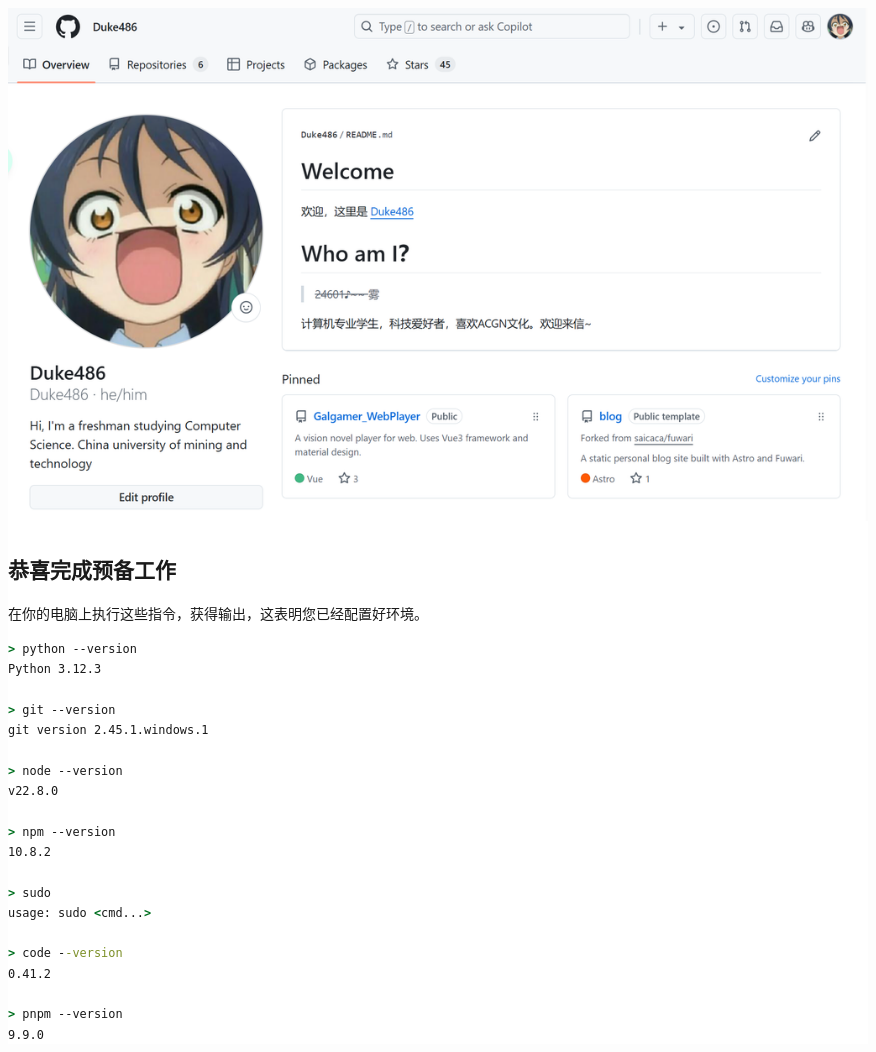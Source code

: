 ​![image](assets/image-20240929211337-vvvpqdu.png)​

## 恭喜完成预备工作

在你的电脑上执行这些指令，获得输出，这表明您已经配置好环境。

```cmd
> python --version
Python 3.12.3

> git --version
git version 2.45.1.windows.1

> node --version
v22.8.0

> npm --version
10.8.2

> sudo
usage: sudo <cmd...>

> code --version
0.41.2

> pnpm --version
9.9.0
```




